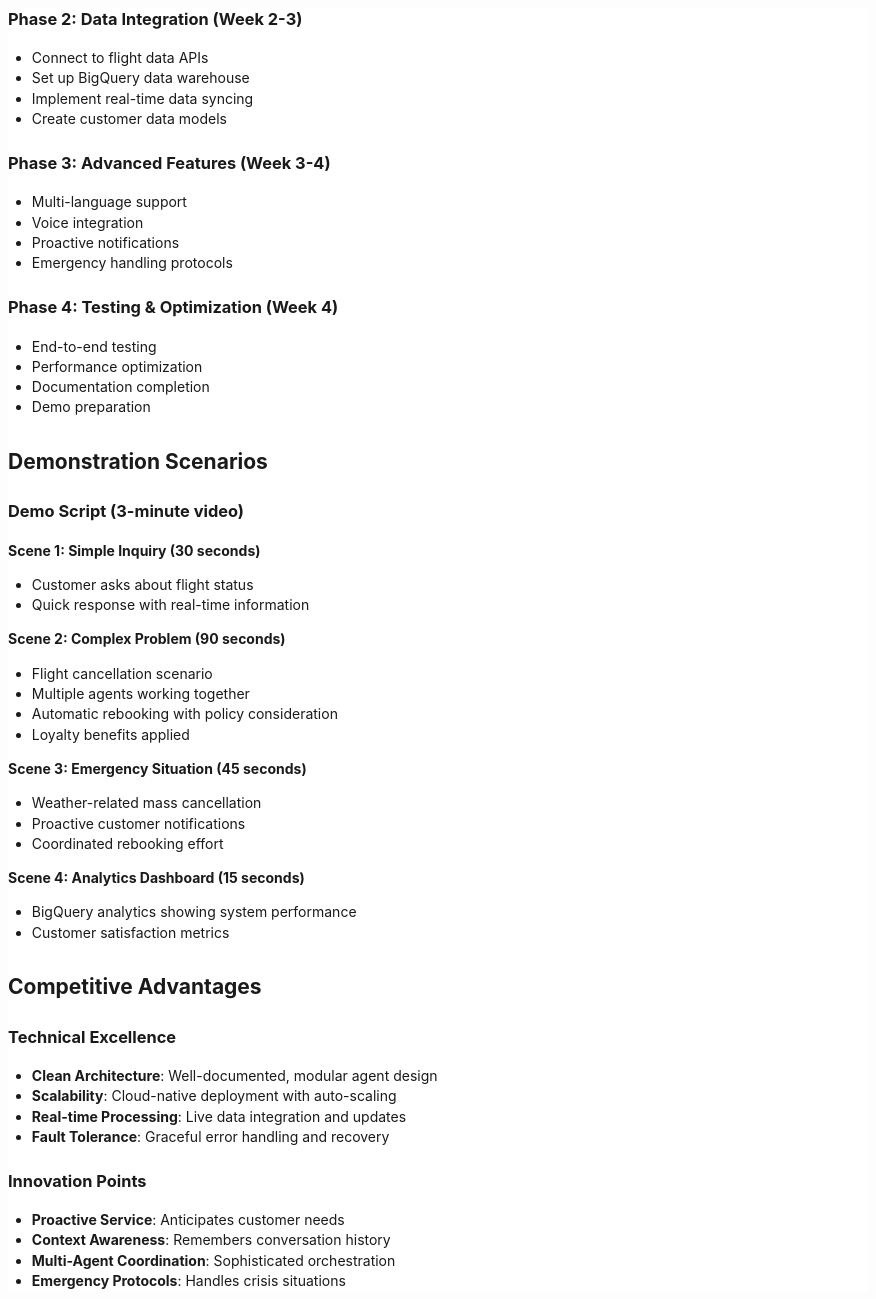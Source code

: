 ### Phase 2: Data Integration (Week 2-3)
- Connect to flight data APIs
- Set up BigQuery data warehouse
- Implement real-time data syncing
- Create customer data models

### Phase 3: Advanced Features (Week 3-4)
- Multi-language support
- Voice integration
- Proactive notifications
- Emergency handling protocols

### Phase 4: Testing & Optimization (Week 4)
- End-to-end testing
- Performance optimization
- Documentation completion
- Demo preparation

## Demonstration Scenarios

### Demo Script (3-minute video)

**Scene 1: Simple Inquiry (30 seconds)**
- Customer asks about flight status
- Quick response with real-time information

**Scene 2: Complex Problem (90 seconds)**
- Flight cancellation scenario
- Multiple agents working together
- Automatic rebooking with policy consideration
- Loyalty benefits applied

**Scene 3: Emergency Situation (45 seconds)**
- Weather-related mass cancellation
- Proactive customer notifications
- Coordinated rebooking effort

**Scene 4: Analytics Dashboard (15 seconds)**
- BigQuery analytics showing system performance
- Customer satisfaction metrics

## Competitive Advantages

### Technical Excellence
- **Clean Architecture**: Well-documented, modular agent design
- **Scalability**: Cloud-native deployment with auto-scaling
- **Real-time Processing**: Live data integration and updates
- **Fault Tolerance**: Graceful error handling and recovery

### Innovation Points
- **Proactive Service**: Anticipates customer needs
- **Context Awareness**: Remembers conversation history
- **Multi-Agent Coordination**: Sophisticated orchestration
- **Emergency Protocols**: Handles crisis situations
